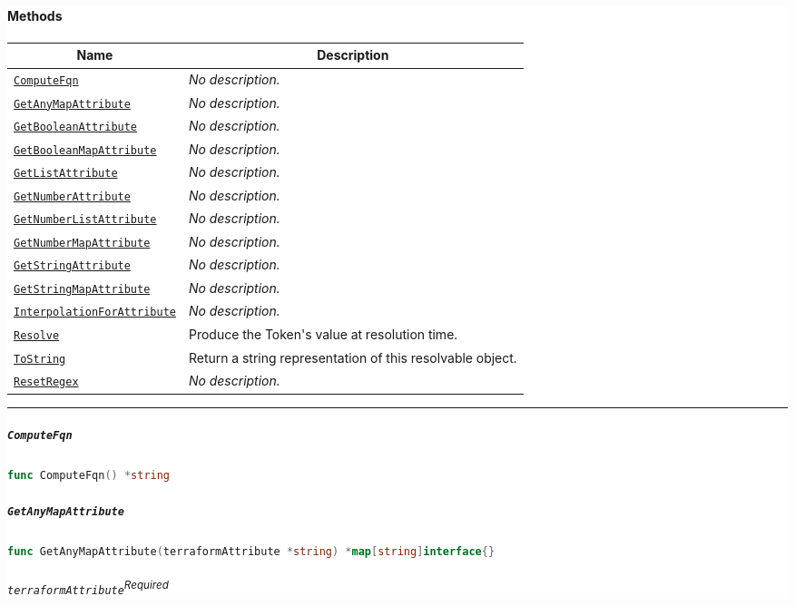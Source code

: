 
#### Methods <a name="Methods" id="Methods"></a>

| **Name** | **Description** |
| --- | --- |
| <code><a href="#rhizo-co-terraform-provider-oci.dataOciSecurityAttributeSecurityAttributes.DataOciSecurityAttributeSecurityAttributesFilterOutputReference.computeFqn">ComputeFqn</a></code> | *No description.* |
| <code><a href="#rhizo-co-terraform-provider-oci.dataOciSecurityAttributeSecurityAttributes.DataOciSecurityAttributeSecurityAttributesFilterOutputReference.getAnyMapAttribute">GetAnyMapAttribute</a></code> | *No description.* |
| <code><a href="#rhizo-co-terraform-provider-oci.dataOciSecurityAttributeSecurityAttributes.DataOciSecurityAttributeSecurityAttributesFilterOutputReference.getBooleanAttribute">GetBooleanAttribute</a></code> | *No description.* |
| <code><a href="#rhizo-co-terraform-provider-oci.dataOciSecurityAttributeSecurityAttributes.DataOciSecurityAttributeSecurityAttributesFilterOutputReference.getBooleanMapAttribute">GetBooleanMapAttribute</a></code> | *No description.* |
| <code><a href="#rhizo-co-terraform-provider-oci.dataOciSecurityAttributeSecurityAttributes.DataOciSecurityAttributeSecurityAttributesFilterOutputReference.getListAttribute">GetListAttribute</a></code> | *No description.* |
| <code><a href="#rhizo-co-terraform-provider-oci.dataOciSecurityAttributeSecurityAttributes.DataOciSecurityAttributeSecurityAttributesFilterOutputReference.getNumberAttribute">GetNumberAttribute</a></code> | *No description.* |
| <code><a href="#rhizo-co-terraform-provider-oci.dataOciSecurityAttributeSecurityAttributes.DataOciSecurityAttributeSecurityAttributesFilterOutputReference.getNumberListAttribute">GetNumberListAttribute</a></code> | *No description.* |
| <code><a href="#rhizo-co-terraform-provider-oci.dataOciSecurityAttributeSecurityAttributes.DataOciSecurityAttributeSecurityAttributesFilterOutputReference.getNumberMapAttribute">GetNumberMapAttribute</a></code> | *No description.* |
| <code><a href="#rhizo-co-terraform-provider-oci.dataOciSecurityAttributeSecurityAttributes.DataOciSecurityAttributeSecurityAttributesFilterOutputReference.getStringAttribute">GetStringAttribute</a></code> | *No description.* |
| <code><a href="#rhizo-co-terraform-provider-oci.dataOciSecurityAttributeSecurityAttributes.DataOciSecurityAttributeSecurityAttributesFilterOutputReference.getStringMapAttribute">GetStringMapAttribute</a></code> | *No description.* |
| <code><a href="#rhizo-co-terraform-provider-oci.dataOciSecurityAttributeSecurityAttributes.DataOciSecurityAttributeSecurityAttributesFilterOutputReference.interpolationForAttribute">InterpolationForAttribute</a></code> | *No description.* |
| <code><a href="#rhizo-co-terraform-provider-oci.dataOciSecurityAttributeSecurityAttributes.DataOciSecurityAttributeSecurityAttributesFilterOutputReference.resolve">Resolve</a></code> | Produce the Token's value at resolution time. |
| <code><a href="#rhizo-co-terraform-provider-oci.dataOciSecurityAttributeSecurityAttributes.DataOciSecurityAttributeSecurityAttributesFilterOutputReference.toString">ToString</a></code> | Return a string representation of this resolvable object. |
| <code><a href="#rhizo-co-terraform-provider-oci.dataOciSecurityAttributeSecurityAttributes.DataOciSecurityAttributeSecurityAttributesFilterOutputReference.resetRegex">ResetRegex</a></code> | *No description.* |

---

##### `ComputeFqn` <a name="ComputeFqn" id="rhizo-co-terraform-provider-oci.dataOciSecurityAttributeSecurityAttributes.DataOciSecurityAttributeSecurityAttributesFilterOutputReference.computeFqn"></a>

```go
func ComputeFqn() *string
```

##### `GetAnyMapAttribute` <a name="GetAnyMapAttribute" id="rhizo-co-terraform-provider-oci.dataOciSecurityAttributeSecurityAttributes.DataOciSecurityAttributeSecurityAttributesFilterOutputReference.getAnyMapAttribute"></a>

```go
func GetAnyMapAttribute(terraformAttribute *string) *map[string]interface{}
```

###### `terraformAttribute`<sup>Required</sup> <a name="terraformAttribute" id="rhizo-co-terraform-provider-oci.dataOciSecurityAttributeSecurityAttributes.DataOciSecurityAttributeSecurityAttributesFilterOutputReference.getAnyMapAttribute.parameter.terraformAttribute"></a>
